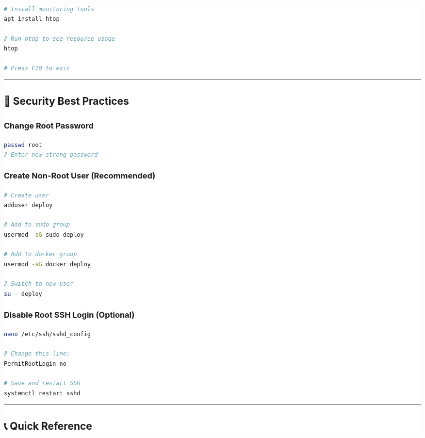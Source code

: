 ```bash
# Install monitoring tools
apt install htop

# Run htop to see resource usage
htop

# Press F10 to exit
```

---

## 🔐 Security Best Practices

### Change Root Password

```bash
passwd root
# Enter new strong password
```

### Create Non-Root User (Recommended)

```bash
# Create user
adduser deploy

# Add to sudo group
usermod -aG sudo deploy

# Add to docker group
usermod -aG docker deploy

# Switch to new user
su - deploy
```

### Disable Root SSH Login (Optional)

```bash
nano /etc/ssh/sshd_config

# Change this line:
PermitRootLogin no

# Save and restart SSH
systemctl restart sshd
```

---

## 📞 Quick Reference
